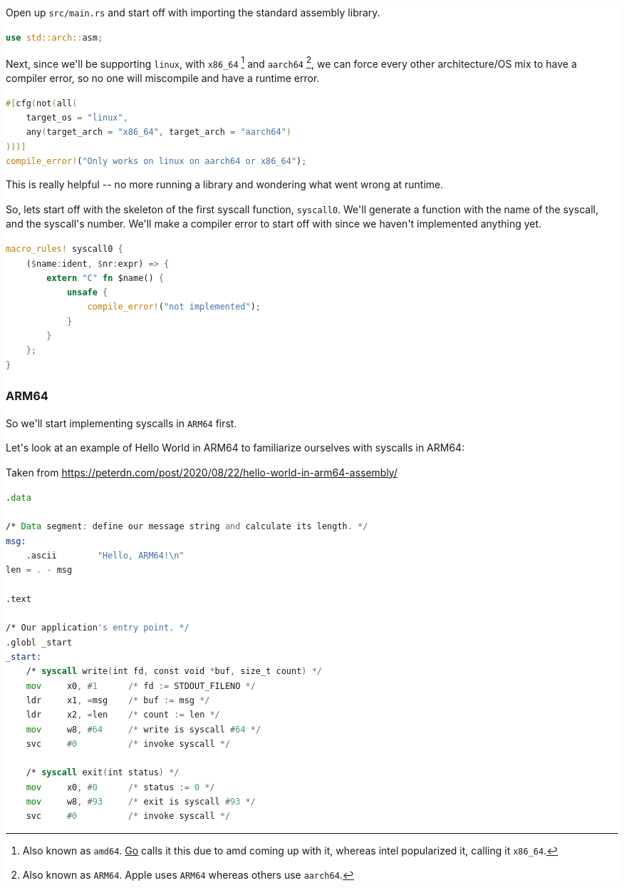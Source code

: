 Open up `src/main.rs` and start off with importing the standard assembly library.

```rust
use std::arch::asm;
```

Next, since we'll be supporting `linux`, with `x86_64` [^1] and `aarch64` [^2], we can force every other architecture/OS mix to have a compiler error, so no one will miscompile and have a runtime error.

[^1]: Also known as `amd64`. [Go](https://github.com/golang/go/blob/1176052bb40378272cfbe83d873b65fcc2ed8502/src/go/build/syslist.go#L58) calls it this due to amd coming up with it, whereas intel popularized it, calling it `x86_64`.
[^2]: Also known as `ARM64`. Apple uses `ARM64` whereas others use `aarch64`.

```rust
#[cfg(not(all(
    target_os = "linux",
    any(target_arch = "x86_64", target_arch = "aarch64")
)))]
compile_error!("Only works on linux on aarch64 or x86_64");
```

This is really helpful -- no more running a library and wondering what went wrong at runtime.

So, lets start off with the skeleton of the first syscall function, `syscall0`. We'll generate a function with the name of the syscall, and the syscall's number.
We'll make a compiler error to start off with since we haven't implemented anything yet.

```rust
macro_rules! syscall0 {
    ($name:ident, $nr:expr) => {
        extern "C" fn $name() {
            unsafe {
                compile_error!("not implemented");
            }
        }
    };
}
```

### ARM64

So we'll start implementing syscalls in `ARM64`  first.


Let's look at an example of Hello World in ARM64 to familiarize ourselves with syscalls in ARM64:

Taken from <https://peterdn.com/post/2020/08/22/hello-world-in-arm64-assembly/>

```asm
.data

/* Data segment: define our message string and calculate its length. */
msg:
    .ascii        "Hello, ARM64!\n"
len = . - msg

.text

/* Our application's entry point. */
.globl _start
_start:
    /* syscall write(int fd, const void *buf, size_t count) */
    mov     x0, #1      /* fd := STDOUT_FILENO */
    ldr     x1, =msg    /* buf := msg */
    ldr     x2, =len    /* count := len */
    mov     w8, #64     /* write is syscall #64 */
    svc     #0          /* invoke syscall */

    /* syscall exit(int status) */
    mov     x0, #0      /* status := 0 */
    mov     w8, #93     /* exit is syscall #93 */
    svc     #0          /* invoke syscall */
```